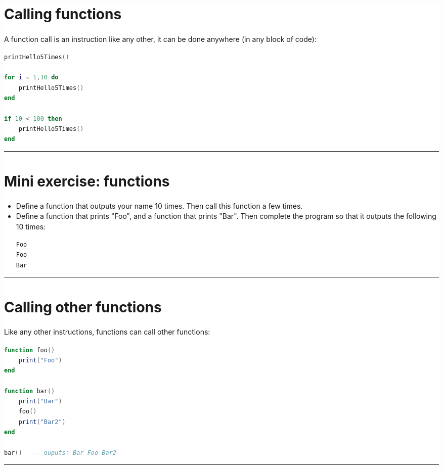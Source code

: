 # Calling functions

A function call is an instruction like any other, it can be done anywhere (in any block of code):

```lua
printHello5Times()

for i = 1,10 do
    printHello5Times()
end

if 10 < 100 then
    printHello5Times()
end
```

---

# Mini exercise: functions

- Define a function that outputs your name 10 times. Then call this function a few times.
- Define a function that prints "Foo", and a function that prints "Bar". Then complete the program so that it outputs the following 10 times:
    ```
    Foo
    Foo
    Bar
    ```

---

# Calling other functions

Like any other instructions, functions can call other functions:

```lua
function foo()
    print("Foo")
end

function bar()
    print("Bar")
    foo()
    print("Bar2")
end

bar()   -- ouputs: Bar Foo Bar2
```

---

